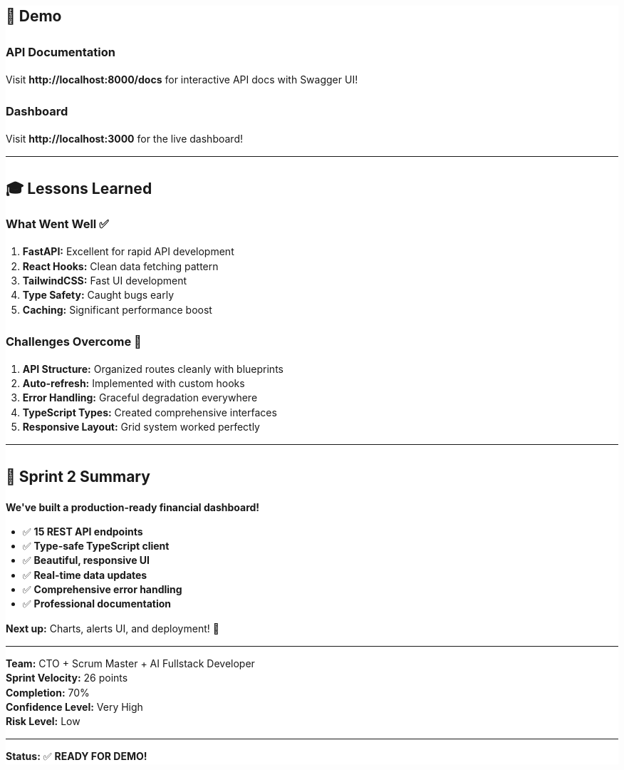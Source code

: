 ## 🚀 Demo

### API Documentation
Visit **http://localhost:8000/docs** for interactive API docs with Swagger UI!

### Dashboard
Visit **http://localhost:3000** for the live dashboard!

---

## 🎓 Lessons Learned

### What Went Well ✅
1. **FastAPI:** Excellent for rapid API development
2. **React Hooks:** Clean data fetching pattern
3. **TailwindCSS:** Fast UI development
4. **Type Safety:** Caught bugs early
5. **Caching:** Significant performance boost

### Challenges Overcome 💪
1. **API Structure:** Organized routes cleanly with blueprints
2. **Auto-refresh:** Implemented with custom hooks
3. **Error Handling:** Graceful degradation everywhere
4. **TypeScript Types:** Created comprehensive interfaces
5. **Responsive Layout:** Grid system worked perfectly

---

## 👏 Sprint 2 Summary

**We've built a production-ready financial dashboard!**

- ✅ **15 REST API endpoints**
- ✅ **Type-safe TypeScript client**
- ✅ **Beautiful, responsive UI**
- ✅ **Real-time data updates**
- ✅ **Comprehensive error handling**
- ✅ **Professional documentation**

**Next up:** Charts, alerts UI, and deployment! 🚀

---

**Team:** CTO + Scrum Master + AI Fullstack Developer  
**Sprint Velocity:** 26 points  
**Completion:** 70%  
**Confidence Level:** Very High  
**Risk Level:** Low  

---

**Status:** ✅ **READY FOR DEMO!**

